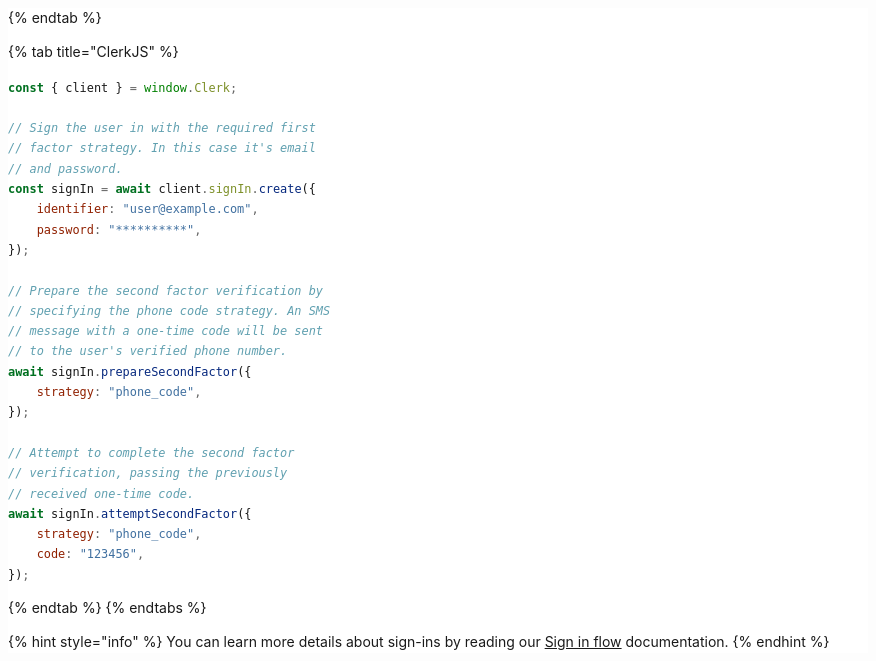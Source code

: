 {% endtab %}

{% tab title="ClerkJS" %}
```javascript
const { client } = window.Clerk;

// Sign the user in with the required first 
// factor strategy. In this case it's email 
// and password.
const signIn = await client.signIn.create({
    identifier: "user@example.com",
    password: "**********",
});

// Prepare the second factor verification by 
// specifying the phone code strategy. An SMS 
// message with a one-time code will be sent 
// to the user's verified phone number.
await signIn.prepareSecondFactor({
    strategy: "phone_code",
});

// Attempt to complete the second factor 
// verification, passing the previously 
// received one-time code.
await signIn.attemptSecondFactor({
    strategy: "phone_code",
    code: "123456",
});
```
{% endtab %}
{% endtabs %}

{% hint style="info" %}
You can learn more details about sign-ins by reading our [Sign in flow](../main-concepts/sign-in-flow.md) documentation.
{% endhint %}

